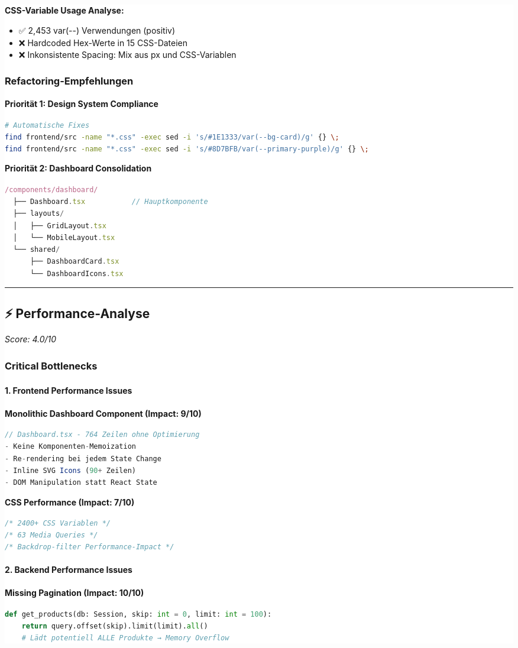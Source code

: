 **CSS-Variable Usage Analyse:**
- ✅ 2,453 var(--) Verwendungen (positiv)
- ❌ Hardcoded Hex-Werte in 15 CSS-Dateien
- ❌ Inkonsistente Spacing: Mix aus px und CSS-Variablen

### **Refactoring-Empfehlungen**

**Priorität 1: Design System Compliance**
```bash
# Automatische Fixes
find frontend/src -name "*.css" -exec sed -i 's/#1E1333/var(--bg-card)/g' {} \;
find frontend/src -name "*.css" -exec sed -i 's/#8D7BFB/var(--primary-purple)/g' {} \;
```

**Priorität 2: Dashboard Consolidation**
```typescript
/components/dashboard/
  ├── Dashboard.tsx           // Hauptkomponente
  ├── layouts/
  │   ├── GridLayout.tsx     
  │   └── MobileLayout.tsx   
  └── shared/
      ├── DashboardCard.tsx  
      └── DashboardIcons.tsx
```

---

## **⚡ Performance-Analyse**
*Score: 4.0/10*

### **Critical Bottlenecks**

#### **1. Frontend Performance Issues**

**Monolithic Dashboard Component (Impact: 9/10)**
```typescript
// Dashboard.tsx - 764 Zeilen ohne Optimierung
- Keine Komponenten-Memoization
- Re-rendering bei jedem State Change
- Inline SVG Icons (90+ Zeilen)
- DOM Manipulation statt React State
```

**CSS Performance (Impact: 7/10)**
```css
/* 2400+ CSS Variablen */
/* 63 Media Queries */
/* Backdrop-filter Performance-Impact */
```

#### **2. Backend Performance Issues**

**Missing Pagination (Impact: 10/10)**
```python
def get_products(db: Session, skip: int = 0, limit: int = 100):
    return query.offset(skip).limit(limit).all()
    # Lädt potentiell ALLE Produkte → Memory Overflow
```
